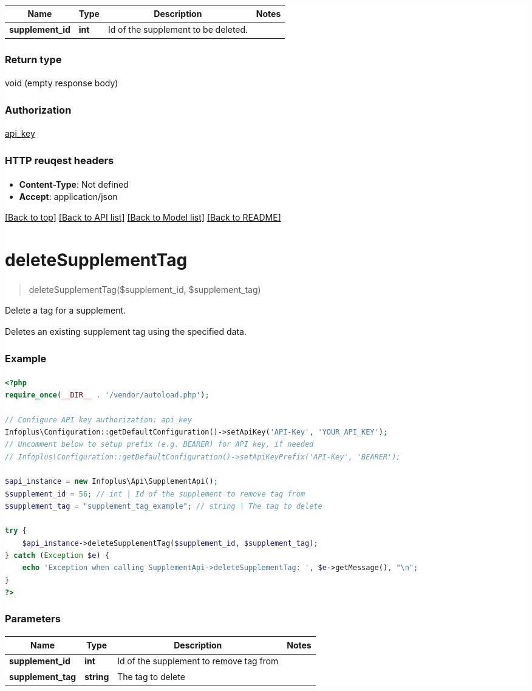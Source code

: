 Name | Type | Description  | Notes
------------- | ------------- | ------------- | -------------
 **supplement_id** | **int**| Id of the supplement to be deleted. | 

### Return type

void (empty response body)

### Authorization

[api_key](../README.md#api_key)

### HTTP reuqest headers

 - **Content-Type**: Not defined
 - **Accept**: application/json

[[Back to top]](#) [[Back to API list]](../README.md#documentation-for-api-endpoints) [[Back to Model list]](../README.md#documentation-for-models) [[Back to README]](../README.md)

# **deleteSupplementTag**
> deleteSupplementTag($supplement_id, $supplement_tag)

Delete a tag for a supplement.

Deletes an existing supplement tag using the specified data.

### Example 
```php
<?php
require_once(__DIR__ . '/vendor/autoload.php');

// Configure API key authorization: api_key
Infoplus\Configuration::getDefaultConfiguration()->setApiKey('API-Key', 'YOUR_API_KEY');
// Uncomment below to setup prefix (e.g. BEARER) for API key, if needed
// Infoplus\Configuration::getDefaultConfiguration()->setApiKeyPrefix('API-Key', 'BEARER');

$api_instance = new Infoplus\Api\SupplementApi();
$supplement_id = 56; // int | Id of the supplement to remove tag from
$supplement_tag = "supplement_tag_example"; // string | The tag to delete

try { 
    $api_instance->deleteSupplementTag($supplement_id, $supplement_tag);
} catch (Exception $e) {
    echo 'Exception when calling SupplementApi->deleteSupplementTag: ', $e->getMessage(), "\n";
}
?>
```

### Parameters

Name | Type | Description  | Notes
------------- | ------------- | ------------- | -------------
 **supplement_id** | **int**| Id of the supplement to remove tag from | 
 **supplement_tag** | **string**| The tag to delete | 

